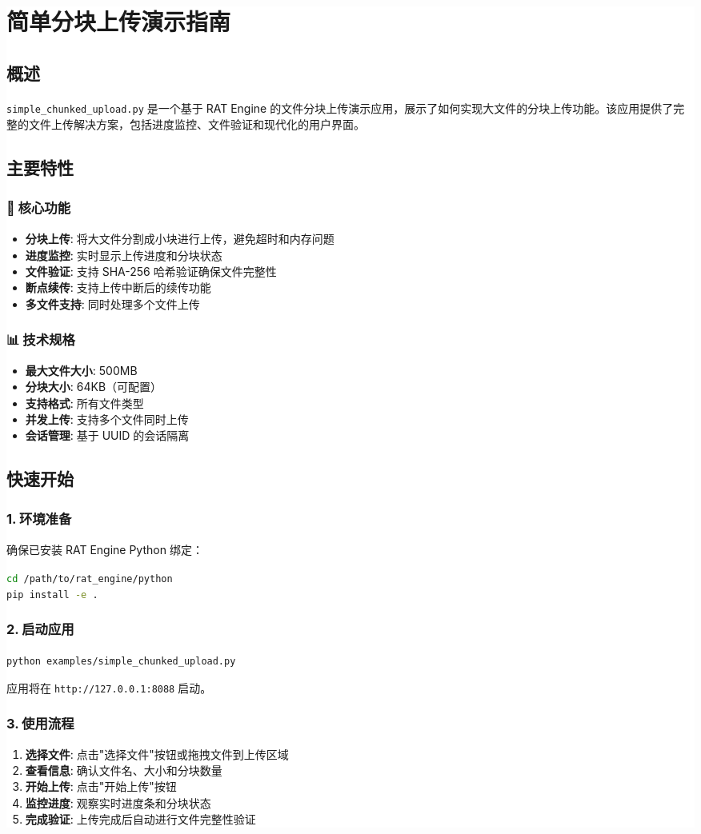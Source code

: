 # 简单分块上传演示指南

## 概述

`simple_chunked_upload.py` 是一个基于 RAT Engine 的文件分块上传演示应用，展示了如何实现大文件的分块上传功能。该应用提供了完整的文件上传解决方案，包括进度监控、文件验证和现代化的用户界面。

## 主要特性

### 🚀 核心功能
- **分块上传**: 将大文件分割成小块进行上传，避免超时和内存问题
- **进度监控**: 实时显示上传进度和分块状态
- **文件验证**: 支持 SHA-256 哈希验证确保文件完整性
- **断点续传**: 支持上传中断后的续传功能
- **多文件支持**: 同时处理多个文件上传

### 📊 技术规格
- **最大文件大小**: 500MB
- **分块大小**: 64KB（可配置）
- **支持格式**: 所有文件类型
- **并发上传**: 支持多个文件同时上传
- **会话管理**: 基于 UUID 的会话隔离

## 快速开始

### 1. 环境准备

确保已安装 RAT Engine Python 绑定：

```bash
cd /path/to/rat_engine/python
pip install -e .
```

### 2. 启动应用

```bash
python examples/simple_chunked_upload.py
```

应用将在 `http://127.0.0.1:8088` 启动。

### 3. 使用流程

1. **选择文件**: 点击"选择文件"按钮或拖拽文件到上传区域
2. **查看信息**: 确认文件名、大小和分块数量
3. **开始上传**: 点击"开始上传"按钮
4. **监控进度**: 观察实时进度条和分块状态
5. **完成验证**: 上传完成后自动进行文件完整性验证
